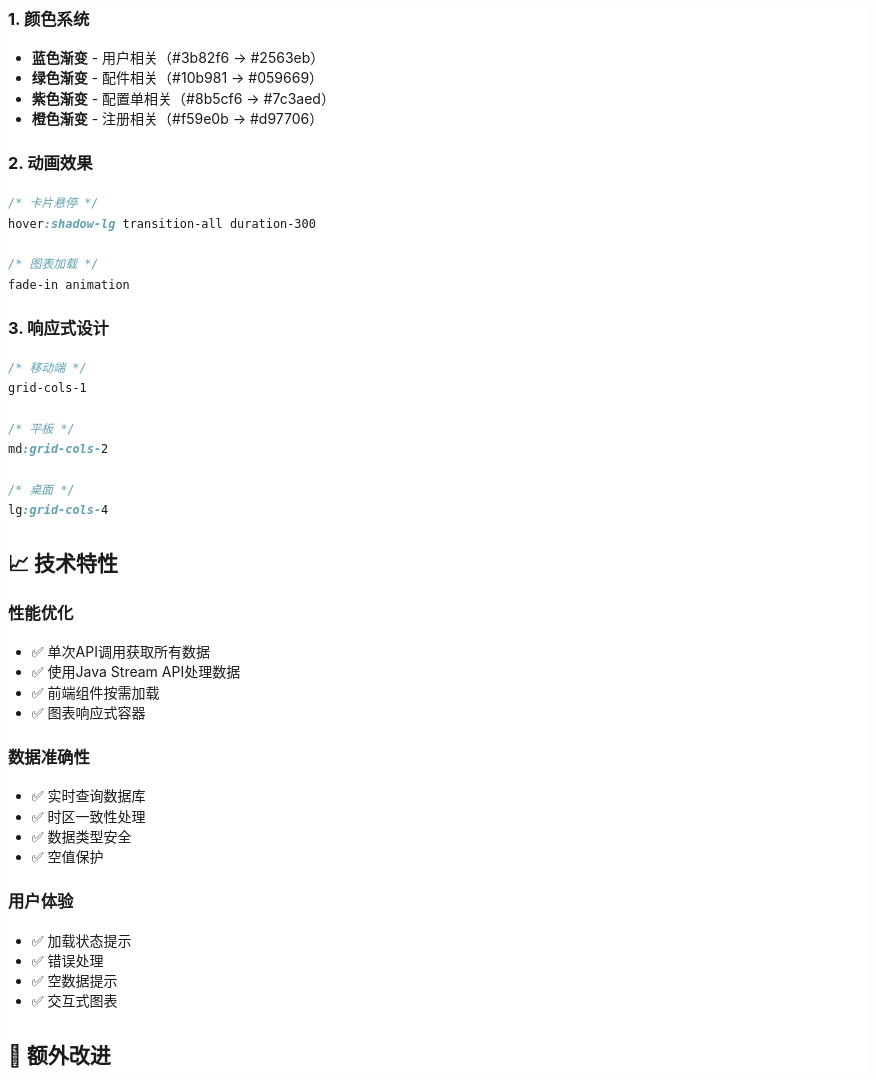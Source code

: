 ### 1. 颜色系统
- **蓝色渐变** - 用户相关（#3b82f6 → #2563eb）
- **绿色渐变** - 配件相关（#10b981 → #059669）
- **紫色渐变** - 配置单相关（#8b5cf6 → #7c3aed）
- **橙色渐变** - 注册相关（#f59e0b → #d97706）

### 2. 动画效果
```css
/* 卡片悬停 */
hover:shadow-lg transition-all duration-300

/* 图表加载 */
fade-in animation
```

### 3. 响应式设计
```css
/* 移动端 */
grid-cols-1

/* 平板 */
md:grid-cols-2

/* 桌面 */
lg:grid-cols-4
```

## 📈 技术特性

### 性能优化
- ✅ 单次API调用获取所有数据
- ✅ 使用Java Stream API处理数据
- ✅ 前端组件按需加载
- ✅ 图表响应式容器

### 数据准确性
- ✅ 实时查询数据库
- ✅ 时区一致性处理
- ✅ 数据类型安全
- ✅ 空值保护

### 用户体验
- ✅ 加载状态提示
- ✅ 错误处理
- ✅ 空数据提示
- ✅ 交互式图表

## 🎁 额外改进
